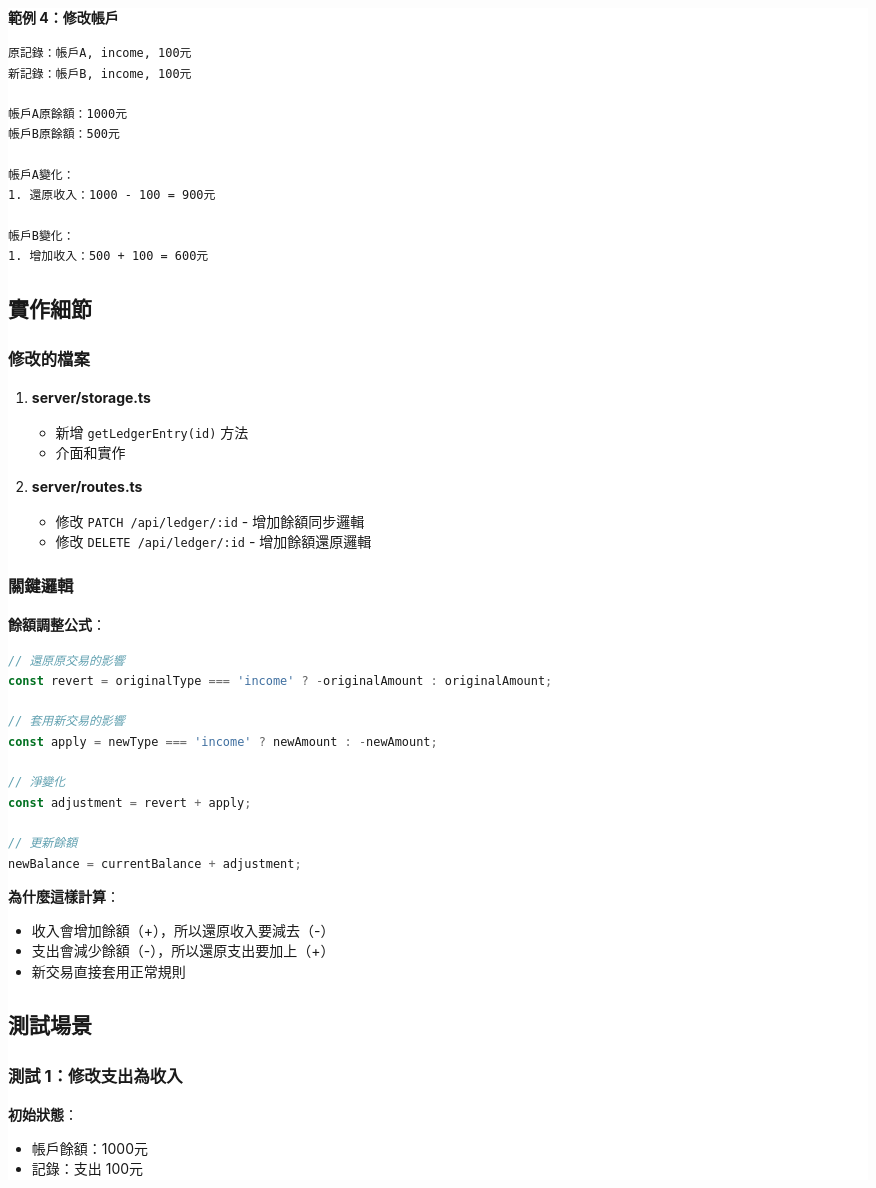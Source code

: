 **範例 4：修改帳戶**

```
原記錄：帳戶A, income, 100元
新記錄：帳戶B, income, 100元

帳戶A原餘額：1000元
帳戶B原餘額：500元

帳戶A變化：
1. 還原收入：1000 - 100 = 900元

帳戶B變化：
1. 增加收入：500 + 100 = 600元
```

## 實作細節

### 修改的檔案

1. **server/storage.ts**
   - 新增 `getLedgerEntry(id)` 方法
   - 介面和實作

2. **server/routes.ts**
   - 修改 `PATCH /api/ledger/:id` - 增加餘額同步邏輯
   - 修改 `DELETE /api/ledger/:id` - 增加餘額還原邏輯

### 關鍵邏輯

**餘額調整公式**：
```typescript
// 還原原交易的影響
const revert = originalType === 'income' ? -originalAmount : originalAmount;

// 套用新交易的影響
const apply = newType === 'income' ? newAmount : -newAmount;

// 淨變化
const adjustment = revert + apply;

// 更新餘額
newBalance = currentBalance + adjustment;
```

**為什麼這樣計算**：
- 收入會增加餘額（+），所以還原收入要減去（-）
- 支出會減少餘額（-），所以還原支出要加上（+）
- 新交易直接套用正常規則

## 測試場景

### 測試 1：修改支出為收入
**初始狀態**：
- 帳戶餘額：1000元
- 記錄：支出 100元
